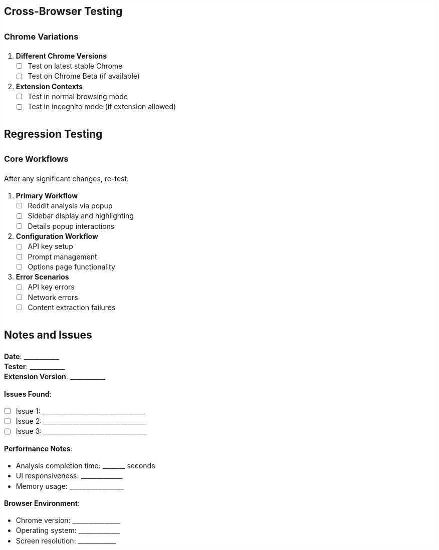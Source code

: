 ## Cross-Browser Testing

### Chrome Variations

1. **Different Chrome Versions**
   - [ ] Test on latest stable Chrome
   - [ ] Test on Chrome Beta (if available)

2. **Extension Contexts**
   - [ ] Test in normal browsing mode
   - [ ] Test in incognito mode (if extension allowed)

## Regression Testing

### Core Workflows

After any significant changes, re-test:

1. **Primary Workflow**
   - [ ] Reddit analysis via popup
   - [ ] Sidebar display and highlighting
   - [ ] Details popup interactions

2. **Configuration Workflow**
   - [ ] API key setup
   - [ ] Prompt management
   - [ ] Options page functionality

3. **Error Scenarios**
   - [ ] API key errors
   - [ ] Network errors
   - [ ] Content extraction failures

## Notes and Issues

**Date**: ___________  
**Tester**: ___________  
**Extension Version**: ___________  

**Issues Found**:
- [ ] Issue 1: ________________________________
- [ ] Issue 2: ________________________________
- [ ] Issue 3: ________________________________

**Performance Notes**:
- Analysis completion time: _______ seconds
- UI responsiveness: _____________
- Memory usage: _________________

**Browser Environment**:
- Chrome version: _______________
- Operating system: _____________
- Screen resolution: ____________